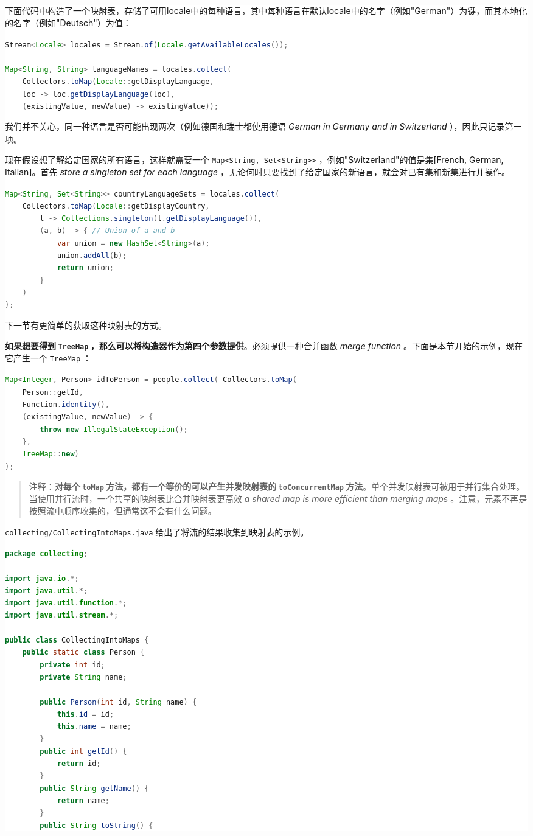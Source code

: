 下面代码中构造了一个映射表，存储了可用locale中的每种语言，其中每种语言在默认locale中的名字（例如"German"）为键，而其本地化的名字（例如"Deutsch"）为值：
```java
Stream<Locale> locales = Stream.of(Locale.getAvailableLocales());

Map<String, String> languageNames = locales.collect(
	Collectors.toMap(Locale::getDisplayLanguage,
	loc -> loc.getDisplayLanguage(loc),
	(existingValue, newValue) -> existingValue));
```
我们并不关心，同一种语言是否可能出现两次（例如德国和瑞士都使用德语 *German in Germany and in Switzerland*  ），因此只记录第一项。

现在假设想了解给定国家的所有语言，这样就需要一个 `Map<String, Set<String>>` ，例如"Switzerland"的值是集[French, German, Italian]。首先 *store a singleton set for each language* ，无论何时只要找到了给定国家的新语言，就会对已有集和新集进行并操作。
```java
Map<String, Set<String>> countryLanguageSets = locales.collect(
	Collectors.toMap(Locale::getDisplayCountry,
		l -> Collections.singleton(l.getDisplayLanguage()),
		(a, b) -> { // Union of a and b
			var union = new HashSet<String>(a);
			union.addAll(b);
			return union;
		}
	)
);
```
下一节有更简单的获取这种映射表的方式。

**如果想要得到 `TreeMap` ，那么可以将构造器作为第四个参数提供**。必须提供一种合并函数 *merge function* 。下面是本节开始的示例，现在它产生一个 `TreeMap` ：
```java
Map<Integer, Person> idToPerson = people.collect( Collectors.toMap(
	Person::getId,
	Function.identity(),
	(existingValue, newValue) -> { 
		throw new IllegalStateException(); 
	},
	TreeMap::new)
);
```
> 注释：**对每个 `toMap` 方法，都有一个等价的可以产生并发映射表的 `toConcurrentMap` 方法**。单个并发映射表可被用于并行集合处理。当使用并行流时，一个共享的映射表比合并映射表更高效 *a shared map is more efficient than merging maps* 。注意，元素不再是按照流中顺序收集的，但通常这不会有什么问题。

`collecting/CollectingIntoMaps.java` 给出了将流的结果收集到映射表的示例。
```java
package collecting;

import java.io.*;
import java.util.*;
import java.util.function.*;
import java.util.stream.*;

public class CollectingIntoMaps {
	public static class Person {
		private int id;
		private String name;

		public Person(int id, String name) {
			this.id = id;
			this.name = name;
		}
		public int getId() {
			return id;
		}
		public String getName() {
			return name;
		}
		public String toString() {
```
